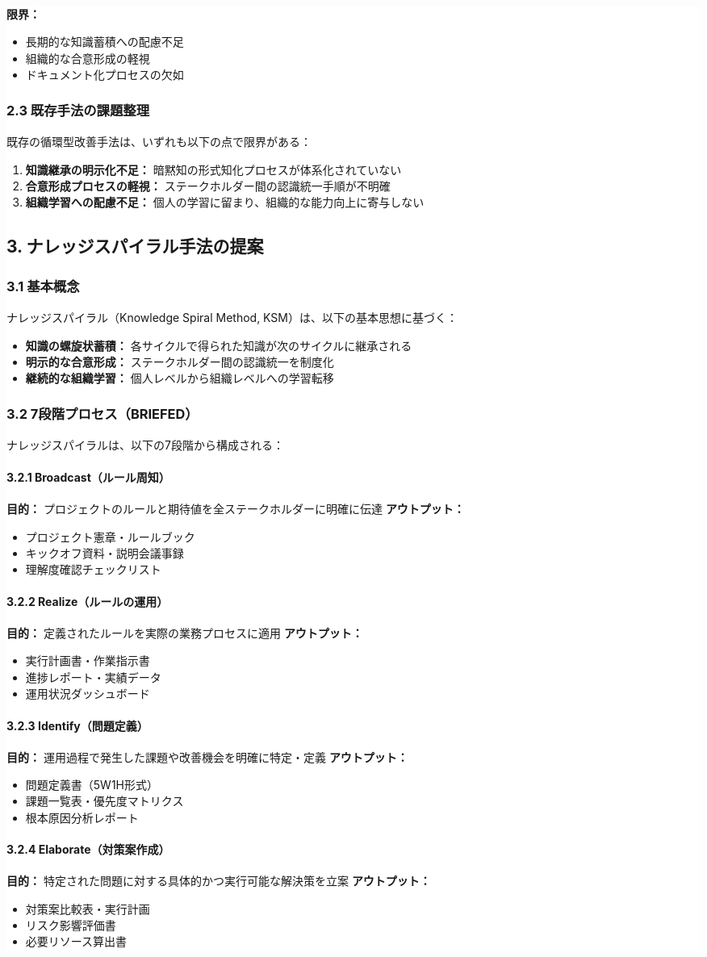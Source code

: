 **限界：**
- 長期的な知識蓄積への配慮不足
- 組織的な合意形成の軽視
- ドキュメント化プロセスの欠如

### 2.3 既存手法の課題整理

既存の循環型改善手法は、いずれも以下の点で限界がある：

1. **知識継承の明示化不足：** 暗黙知の形式知化プロセスが体系化されていない
2. **合意形成プロセスの軽視：** ステークホルダー間の認識統一手順が不明確
3. **組織学習への配慮不足：** 個人の学習に留まり、組織的な能力向上に寄与しない

## 3. ナレッジスパイラル手法の提案

### 3.1 基本概念

ナレッジスパイラル（Knowledge Spiral Method, KSM）は、以下の基本思想に基づく：

- **知識の螺旋状蓄積：** 各サイクルで得られた知識が次のサイクルに継承される
- **明示的な合意形成：** ステークホルダー間の認識統一を制度化
- **継続的な組織学習：** 個人レベルから組織レベルへの学習転移

### 3.2 7段階プロセス（BRIEFED）

ナレッジスパイラルは、以下の7段階から構成される：

#### 3.2.1 Broadcast（ルール周知）
**目的：** プロジェクトのルールと期待値を全ステークホルダーに明確に伝達
**アウトプット：**
- プロジェクト憲章・ルールブック
- キックオフ資料・説明会議事録
- 理解度確認チェックリスト

#### 3.2.2 Realize（ルールの運用）
**目的：** 定義されたルールを実際の業務プロセスに適用
**アウトプット：**
- 実行計画書・作業指示書
- 進捗レポート・実績データ
- 運用状況ダッシュボード

#### 3.2.3 Identify（問題定義）
**目的：** 運用過程で発生した課題や改善機会を明確に特定・定義
**アウトプット：**
- 問題定義書（5W1H形式）
- 課題一覧表・優先度マトリクス
- 根本原因分析レポート

#### 3.2.4 Elaborate（対策案作成）
**目的：** 特定された問題に対する具体的かつ実行可能な解決策を立案
**アウトプット：**
- 対策案比較表・実行計画
- リスク影響評価書
- 必要リソース算出書
